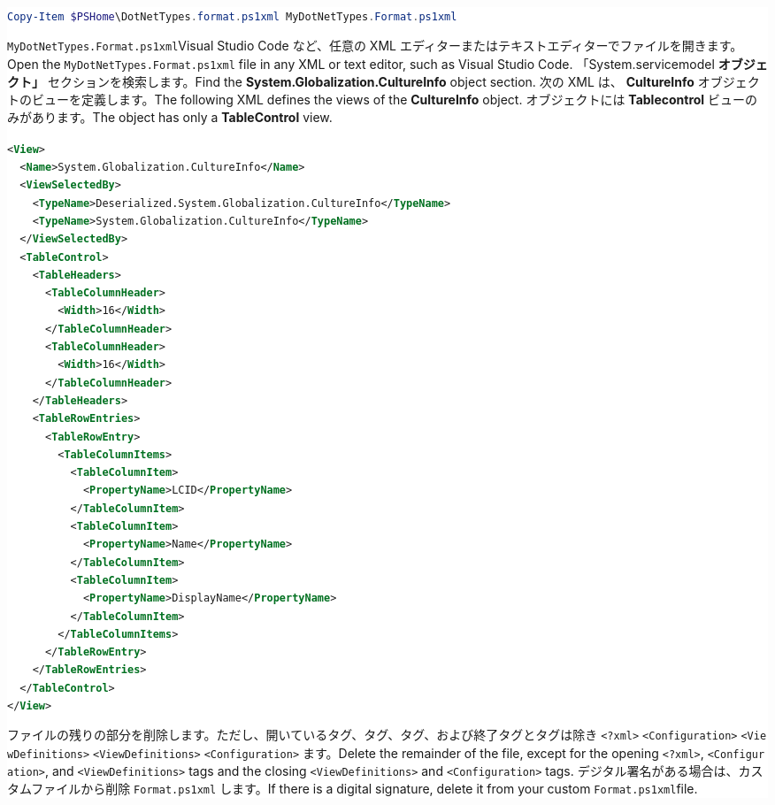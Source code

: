 ```powershell
Copy-Item $PSHome\DotNetTypes.format.ps1xml MyDotNetTypes.Format.ps1xml
```

<span data-ttu-id="5e2c3-157">`MyDotNetTypes.Format.ps1xml`Visual Studio Code など、任意の XML エディターまたはテキストエディターでファイルを開きます。</span><span class="sxs-lookup"><span data-stu-id="5e2c3-157">Open the `MyDotNetTypes.Format.ps1xml` file in any XML or text editor, such as Visual Studio Code.</span></span> <span data-ttu-id="5e2c3-158">「System.servicemodel **オブジェクト」** セクションを検索します。</span><span class="sxs-lookup"><span data-stu-id="5e2c3-158">Find the **System.Globalization.CultureInfo** object section.</span></span> <span data-ttu-id="5e2c3-159">次の XML は、 **CultureInfo** オブジェクトのビューを定義します。</span><span class="sxs-lookup"><span data-stu-id="5e2c3-159">The following XML defines the views of the **CultureInfo** object.</span></span> <span data-ttu-id="5e2c3-160">オブジェクトには **Tablecontrol** ビューのみがあります。</span><span class="sxs-lookup"><span data-stu-id="5e2c3-160">The object has only a **TableControl** view.</span></span>

```xml
<View>
  <Name>System.Globalization.CultureInfo</Name>
  <ViewSelectedBy>
    <TypeName>Deserialized.System.Globalization.CultureInfo</TypeName>
    <TypeName>System.Globalization.CultureInfo</TypeName>
  </ViewSelectedBy>
  <TableControl>
    <TableHeaders>
      <TableColumnHeader>
        <Width>16</Width>
      </TableColumnHeader>
      <TableColumnHeader>
        <Width>16</Width>
      </TableColumnHeader>
    </TableHeaders>
    <TableRowEntries>
      <TableRowEntry>
        <TableColumnItems>
          <TableColumnItem>
            <PropertyName>LCID</PropertyName>
          </TableColumnItem>
          <TableColumnItem>
            <PropertyName>Name</PropertyName>
          </TableColumnItem>
          <TableColumnItem>
            <PropertyName>DisplayName</PropertyName>
          </TableColumnItem>
        </TableColumnItems>
      </TableRowEntry>
    </TableRowEntries>
  </TableControl>
</View>
```

<span data-ttu-id="5e2c3-161">ファイルの残りの部分を削除します。ただし、開いているタグ、タグ、タグ、および終了タグとタグは除き `<?xml>` `<Configuration>` `<ViewDefinitions>` `<ViewDefinitions>` `<Configuration>` ます。</span><span class="sxs-lookup"><span data-stu-id="5e2c3-161">Delete the remainder of the file, except for the opening `<?xml>`, `<Configuration>`, and `<ViewDefinitions>` tags and the closing `<ViewDefinitions>` and `<Configuration>` tags.</span></span> <span data-ttu-id="5e2c3-162">デジタル署名がある場合は、カスタムファイルから削除 `Format.ps1xml` します。</span><span class="sxs-lookup"><span data-stu-id="5e2c3-162">If there is a digital signature, delete it from your custom `Format.ps1xml`file.</span></span>
